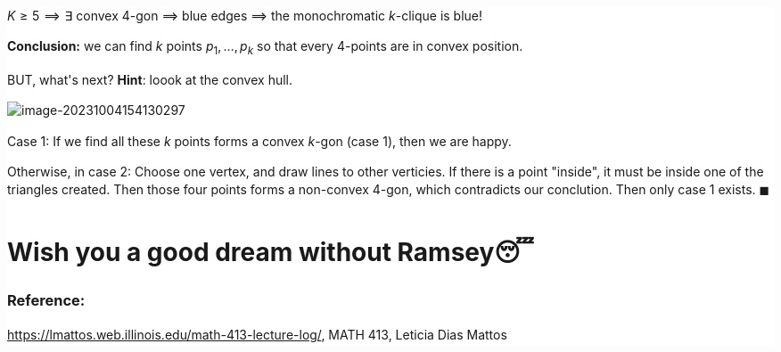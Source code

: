 $K \geq 5 \implies \exists$ convex 4-gon $\implies$ blue edges $\implies$ the monochromatic $k$-clique is blue!

**Conclusion:** we can find $k$ points $p_1, \ldots, p_k$ so that every 4-points are in convex position.

BUT, what's next?  **Hint**: loook at the convex hull. 

<img src="https://raw.githubusercontent.com/helloboyxxx/images-for-notes/master/uPic/image-20231004154130297.png" alt="image-20231004154130297" style="width:50%;" />

Case 1: If we find all these $k$ points forms a convex $k$-gon (case 1), then we are happy. 

Otherwise, in case 2: Choose one vertex, and draw lines to other verticies. If there is a point "inside", it must be inside one of the triangles created. Then those four points forms a non-convex 4-gon, which contradicts our conclution. Then only case 1 exists. $\blacksquare$

# Wish you a good dream without Ramsey😴


### Reference:

https://lmattos.web.illinois.edu/math-413-lecture-log/, MATH 413, Leticia Dias Mattos
